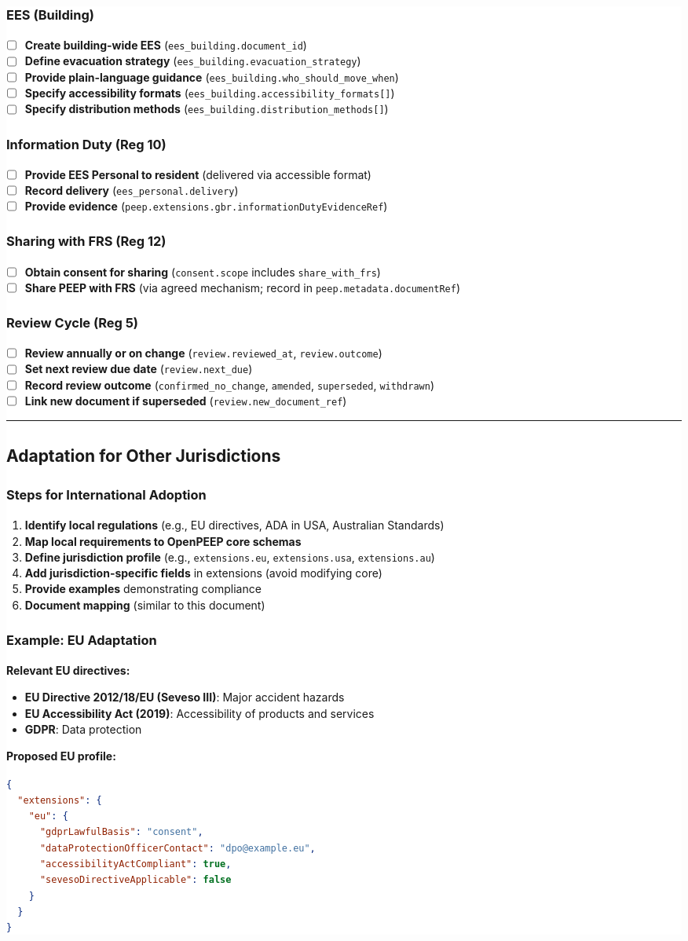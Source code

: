 ### EES (Building)

- [ ] **Create building-wide EES** (`ees_building.document_id`)
- [ ] **Define evacuation strategy** (`ees_building.evacuation_strategy`)
- [ ] **Provide plain-language guidance** (`ees_building.who_should_move_when`)
- [ ] **Specify accessibility formats** (`ees_building.accessibility_formats[]`)
- [ ] **Specify distribution methods** (`ees_building.distribution_methods[]`)

### Information Duty (Reg 10)

- [ ] **Provide EES Personal to resident** (delivered via accessible format)
- [ ] **Record delivery** (`ees_personal.delivery`)
- [ ] **Provide evidence** (`peep.extensions.gbr.informationDutyEvidenceRef`)

### Sharing with FRS (Reg 12)

- [ ] **Obtain consent for sharing** (`consent.scope` includes `share_with_frs`)
- [ ] **Share PEEP with FRS** (via agreed mechanism; record in `peep.metadata.documentRef`)

### Review Cycle (Reg 5)

- [ ] **Review annually or on change** (`review.reviewed_at`, `review.outcome`)
- [ ] **Set next review due date** (`review.next_due`)
- [ ] **Record review outcome** (`confirmed_no_change`, `amended`, `superseded`, `withdrawn`)
- [ ] **Link new document if superseded** (`review.new_document_ref`)

---

## Adaptation for Other Jurisdictions

### Steps for International Adoption

1. **Identify local regulations** (e.g., EU directives, ADA in USA, Australian Standards)
2. **Map local requirements to OpenPEEP core schemas**
3. **Define jurisdiction profile** (e.g., `extensions.eu`, `extensions.usa`, `extensions.au`)
4. **Add jurisdiction-specific fields** in extensions (avoid modifying core)
5. **Provide examples** demonstrating compliance
6. **Document mapping** (similar to this document)

### Example: EU Adaptation

**Relevant EU directives:**

- **EU Directive 2012/18/EU (Seveso III)**: Major accident hazards
- **EU Accessibility Act (2019)**: Accessibility of products and services
- **GDPR**: Data protection

**Proposed EU profile:**

```json
{
  "extensions": {
    "eu": {
      "gdprLawfulBasis": "consent",
      "dataProtectionOfficerContact": "dpo@example.eu",
      "accessibilityActCompliant": true,
      "sevesoDirectiveApplicable": false
    }
  }
}
```
